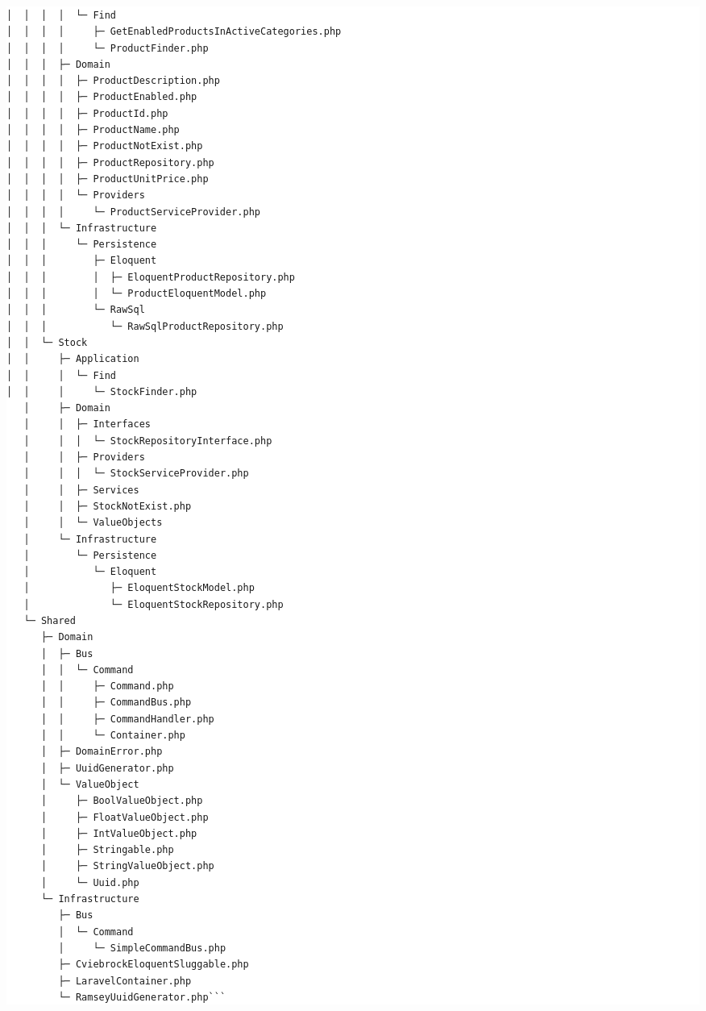 ```application
│  │  │  │  └─ Find
│  │  │  │     ├─ GetEnabledProductsInActiveCategories.php
│  │  │  │     └─ ProductFinder.php
│  │  │  ├─ Domain
│  │  │  │  ├─ ProductDescription.php
│  │  │  │  ├─ ProductEnabled.php
│  │  │  │  ├─ ProductId.php
│  │  │  │  ├─ ProductName.php
│  │  │  │  ├─ ProductNotExist.php
│  │  │  │  ├─ ProductRepository.php
│  │  │  │  ├─ ProductUnitPrice.php
│  │  │  │  └─ Providers
│  │  │  │     └─ ProductServiceProvider.php
│  │  │  └─ Infrastructure
│  │  │     └─ Persistence
│  │  │        ├─ Eloquent
│  │  │        │  ├─ EloquentProductRepository.php
│  │  │        │  └─ ProductEloquentModel.php
│  │  │        └─ RawSql
│  │  │           └─ RawSqlProductRepository.php
│  │  └─ Stock
│  │     ├─ Application
│  │     │  └─ Find
│  │     │     └─ StockFinder.php
   │     ├─ Domain
   │     │  ├─ Interfaces
   │     │  │  └─ StockRepositoryInterface.php
   │     │  ├─ Providers
   │     │  │  └─ StockServiceProvider.php
   │     │  ├─ Services
   │     │  ├─ StockNotExist.php
   │     │  └─ ValueObjects
   │     └─ Infrastructure
   │        └─ Persistence
   │           └─ Eloquent
   │              ├─ EloquentStockModel.php
   │              └─ EloquentStockRepository.php
   └─ Shared
      ├─ Domain
      │  ├─ Bus
      │  │  └─ Command
      │  │     ├─ Command.php
      │  │     ├─ CommandBus.php
      │  │     ├─ CommandHandler.php
      │  │     └─ Container.php
      │  ├─ DomainError.php
      │  ├─ UuidGenerator.php
      │  └─ ValueObject
      │     ├─ BoolValueObject.php
      │     ├─ FloatValueObject.php
      │     ├─ IntValueObject.php
      │     ├─ Stringable.php
      │     ├─ StringValueObject.php
      │     └─ Uuid.php
      └─ Infrastructure
         ├─ Bus
         │  └─ Command
         │     └─ SimpleCommandBus.php
         ├─ CviebrockEloquentSluggable.php
         ├─ LaravelContainer.php
         └─ RamseyUuidGenerator.php```